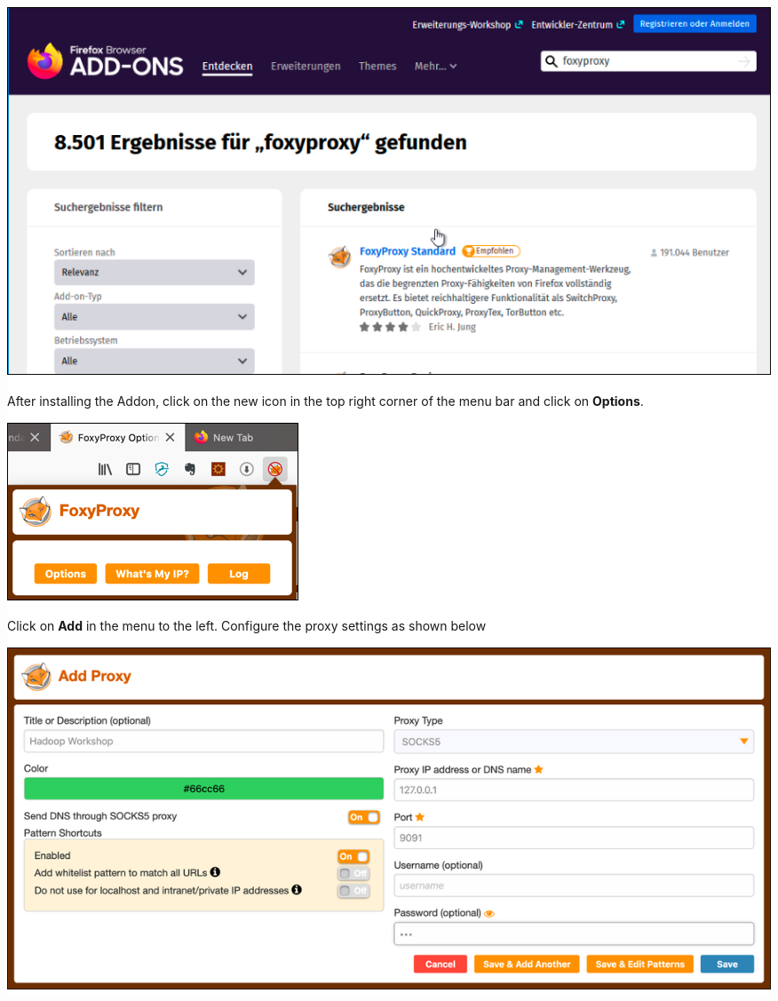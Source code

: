![Alt Image Text](./images/firefox-addon.png "Lightsail Homepage")

After installing the Addon, click on the new icon in the top right corner of the menu bar and click on **Options**. 

![Alt Image Text](./images/mac-firefox-foxyproxy-1.png "Lightsail Homepage")

Click on **Add** in the menu to the left. Configure the proxy settings as shown below

![Alt Image Text](./images/mac-firefox-foxyproxy-2.png "Lightsail Homepage")
